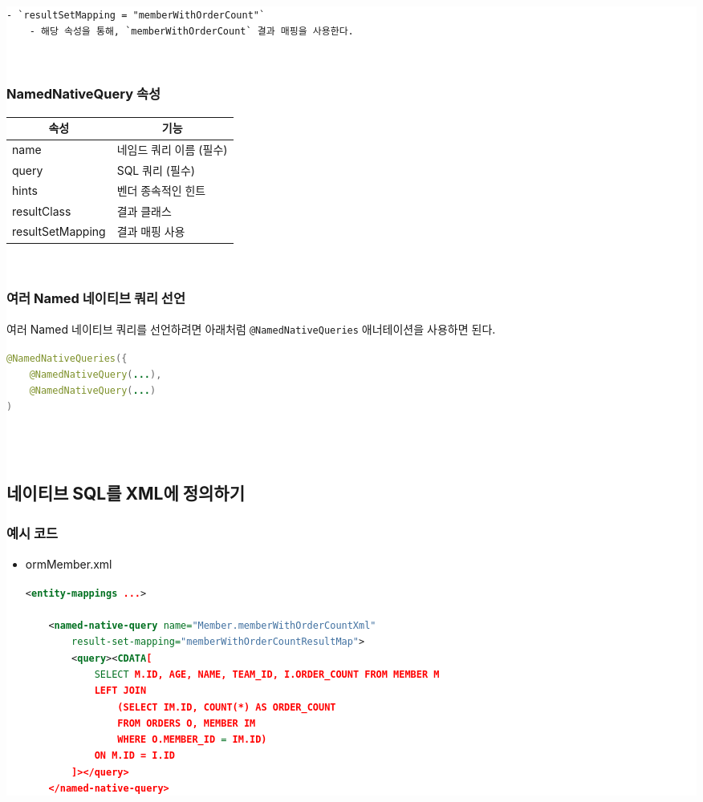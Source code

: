     - `resultSetMapping = "memberWithOrderCount"`
        - 해당 속성을 통해, `memberWithOrderCount` 결과 매핑을 사용한다.

<br/>

### NamedNativeQuery 속성

| 속성 | 기능 |
| --- | --- |
| name | 네임드 쿼리 이름 (필수) |
| query | SQL 쿼리 (필수) |
| hints | 벤더 종속적인 힌트 |
| resultClass | 결과 클래스 |
| resultSetMapping | 결과 매핑 사용 |

<br/>

### 여러 Named 네이티브 쿼리 선언

여러 Named 네이티브 쿼리를 선언하려면 아래처럼 `@NamedNativeQueries` 애너테이션을 사용하면 된다.

```java
@NamedNativeQueries({
	@NamedNativeQuery(...),
	@NamedNativeQuery(...)
)
```

<br/><br/>

## 네이티브 SQL를 XML에 정의하기

### 예시 코드

- ormMember.xml
    
    ```xml
    <entity-mappings ...>
    
    	<named-native-query name="Member.memberWithOrderCountXml"
    		result-set-mapping="memberWithOrderCountResultMap">
    		<query><CDATA[
    			SELECT M.ID, AGE, NAME, TEAM_ID, I.ORDER_COUNT FROM MEMBER M
    			LEFT JOIN
    				(SELECT IM.ID, COUNT(*) AS ORDER_COUNT
    				FROM ORDERS O, MEMBER IM
    				WHERE O.MEMBER_ID = IM.ID)
    			ON M.ID = I.ID
    		]></query>
    	</named-native-query>
    